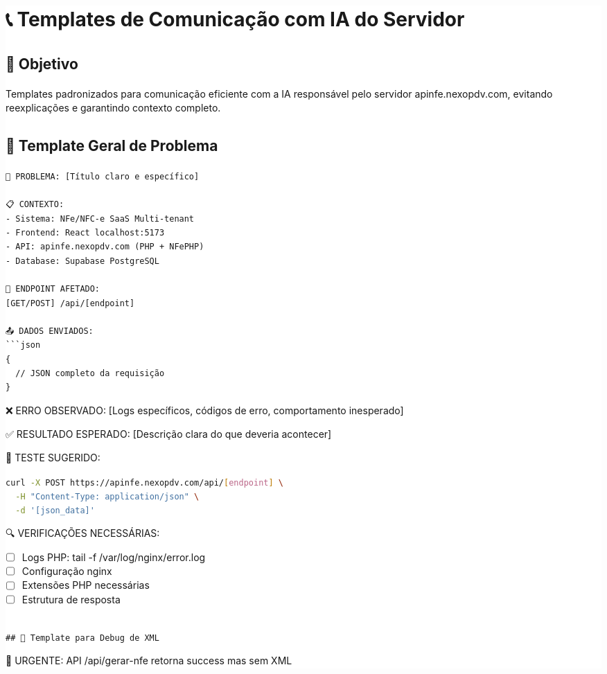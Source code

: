 # 📞 Templates de Comunicação com IA do Servidor

## 🎯 Objetivo
Templates padronizados para comunicação eficiente com a IA responsável pelo servidor apinfe.nexopdv.com, evitando reexplicações e garantindo contexto completo.

## 🔧 Template Geral de Problema

```
🔧 PROBLEMA: [Título claro e específico]

📋 CONTEXTO:
- Sistema: NFe/NFC-e SaaS Multi-tenant
- Frontend: React localhost:5173
- API: apinfe.nexopdv.com (PHP + NFePHP)
- Database: Supabase PostgreSQL

🎯 ENDPOINT AFETADO:
[GET/POST] /api/[endpoint]

📤 DADOS ENVIADOS:
```json
{
  // JSON completo da requisição
}
```

❌ ERRO OBSERVADO:
[Logs específicos, códigos de erro, comportamento inesperado]

✅ RESULTADO ESPERADO:
[Descrição clara do que deveria acontecer]

🧪 TESTE SUGERIDO:
```bash
curl -X POST https://apinfe.nexopdv.com/api/[endpoint] \
  -H "Content-Type: application/json" \
  -d '[json_data]'
```

🔍 VERIFICAÇÕES NECESSÁRIAS:
- [ ] Logs PHP: tail -f /var/log/nginx/error.log
- [ ] Configuração nginx
- [ ] Extensões PHP necessárias
- [ ] Estrutura de resposta
```

## 🐛 Template para Debug de XML

```
🐛 URGENTE: API /api/gerar-nfe retorna success mas sem XML
